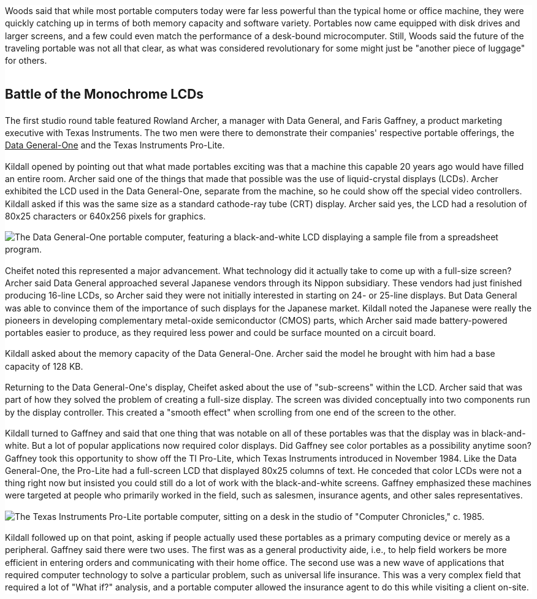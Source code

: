 Woods said that while most portable computers today were far less powerful than the typical home or office machine, they were quickly catching up in terms of both memory capacity and software variety. Portables now came equipped with disk drives and larger screens, and a few could even match the performance of a desk-bound microcomputer. Still, Woods said the future of the traveling portable was not all that clear, as what was considered revolutionary for some might just be "another piece of luggage" for others. 

## Battle of the Monochrome LCDs

The first studio round table featured Rowland Archer, a manager with Data General, and Faris Gaffney, a product marketing executive with Texas Instruments. The two men were there to demonstrate their companies' respective portable offerings, the [Data General-One](http://www.oldcomputers.net/data-general-one.html) and the Texas Instruments Pro-Lite. 

Kildall opened by pointing out that what made portables exciting was that a machine this capable 20 years ago would have filled an entire room. Archer said one of the things that made that possible was the use of liquid-crystal displays (LCDs). Archer exhibited the LCD used in the Data General-One, separate from the machine, so he could show off the special video controllers. Kildall asked if this was the same size as a standard cathode-ray tube (CRT) display. Archer said yes, the LCD had a resolution of 80x25 characters or 640x256 pixels for graphics.

![The Data General-One portable computer, featuring a black-and-white LCD displaying a sample file from a spreadsheet program.](/img/cc-dg1.png)

Cheifet noted this represented a major advancement. What technology did it actually take to come up with a full-size screen? Archer said Data General approached several Japanese vendors through its Nippon subsidiary. These vendors had just finished producing 16-line LCDs, so Archer said they were not initially interested in starting on 24- or 25-line displays. But Data General was able to convince them of the importance of such displays for the Japanese market. Kildall noted the Japanese were really the pioneers in developing complementary metal-oxide semiconductor (CMOS) parts, which Archer said made battery-powered portables easier to produce, as they required less power and could be surface mounted on a circuit board.

Kildall asked about the memory capacity of the Data General-One. Archer said the model he brought with him had a base capacity of 128 KB. 

Returning to the Data General-One's display, Cheifet asked about the use of "sub-screens" within the LCD. Archer said that was part of how they solved the problem of creating a full-size display. The screen was divided conceptually into two components run by the display controller. This created a "smooth effect" when scrolling from one end of the screen to the other.

Kildall turned to Gaffney and said that one thing that was notable on all of these portables was that the display was in black-and-white. But a lot of popular applications now required color displays. Did Gaffney see color portables as a possibility anytime soon? Gaffney took this opportunity to show off the TI Pro-Lite, which Texas Instruments introduced in November 1984. Like the Data General-One, the Pro-Lite had a full-screen LCD that displayed 80x25 columns of text. He conceded that color LCDs were not a thing right now but insisted you could still do a lot of work with the black-and-white screens. Gaffney emphasized these machines were targeted at people who primarily worked in the field, such as salesmen, insurance agents, and other sales representatives. 

![The Texas Instruments Pro-Lite portable computer, sitting on a desk in the studio of "Computer Chronicles," c. 1985.](/img/cc-ti-pro-lite.png)

Kildall followed up on that point, asking if people actually used these portables as a primary computing device or merely as a peripheral. Gaffney said there were two uses. The first was as a general productivity aide, i.e., to help field workers be more efficient in entering orders and communicating with their home office. The second use was a new wave of applications that required computer technology to solve a particular problem, such as universal life insurance. This was a very complex field that required a lot of "What if?" analysis, and a portable computer allowed the insurance agent to do this while visiting a client on-site.
